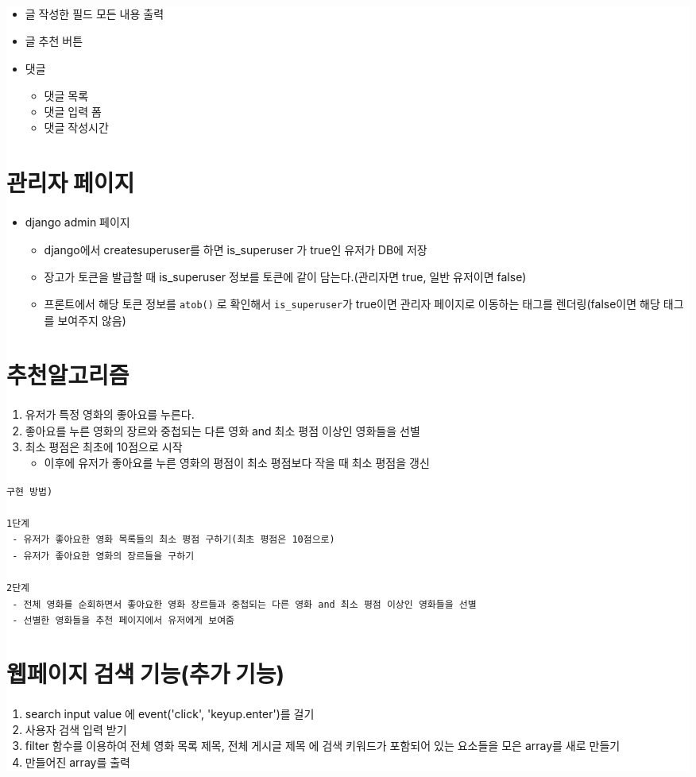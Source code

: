 - 글 작성한 필드 모든 내용 출력
- 글 추천 버튼

- 댓글
  - 댓글 목록
  - 댓글 입력 폼
  - 댓글 작성시간



# 관리자 페이지

- django admin 페이지

  - django에서 createsuperuser를 하면 is_superuser 가 true인 유저가 DB에 저장 
  - 장고가 토큰을 발급할 때 is_superuser 정보를 토큰에 같이 담는다.(관리자면 true, 일반 유저이면 false)

  - 프론트에서 해당 토큰 정보를 `atob()` 로 확인해서 `is_superuser`가 true이면 관리자 페이지로 이동하는 태그를 렌더링(false이면 해당 태그를 보여주지 않음)



# 추천알고리즘

1. 유저가 특정 영화의 좋아요를 누른다.
2. 좋아요를 누른 영화의 장르와 중첩되는 다른 영화 and 최소 평점 이상인 영화들을 선별
3. 최소 평점은 최초에 10점으로 시작
   - 이후에 유저가 좋아요를 누른 영화의 평점이 최소 평점보다 작을 때 최소 평점을 갱신

```
구현 방법)

1단계 
 - 유저가 좋아요한 영화 목록들의 최소 평점 구하기(최초 평점은 10점으로)
 - 유저가 좋아요한 영화의 장르들을 구하기
 
2단계
 - 전체 영화를 순회하면서 좋아요한 영화 장르들과 중첩되는 다른 영화 and 최소 평점 이상인 영화들을 선별
 - 선별한 영화들을 추천 페이지에서 유저에게 보여줌
```





# 웹페이지 검색 기능(추가 기능)

1. search input value 에 event('click', 'keyup.enter')를 걸기
2. 사용자 검색 입력 받기
3. filter 함수를 이용하여 전체 영화 목록 제목, 전체 게시글 제목 에 검색 키워드가 포함되어 있는 요소들을 모은 array를 새로 만들기
4. 만들어진 array를 출력





